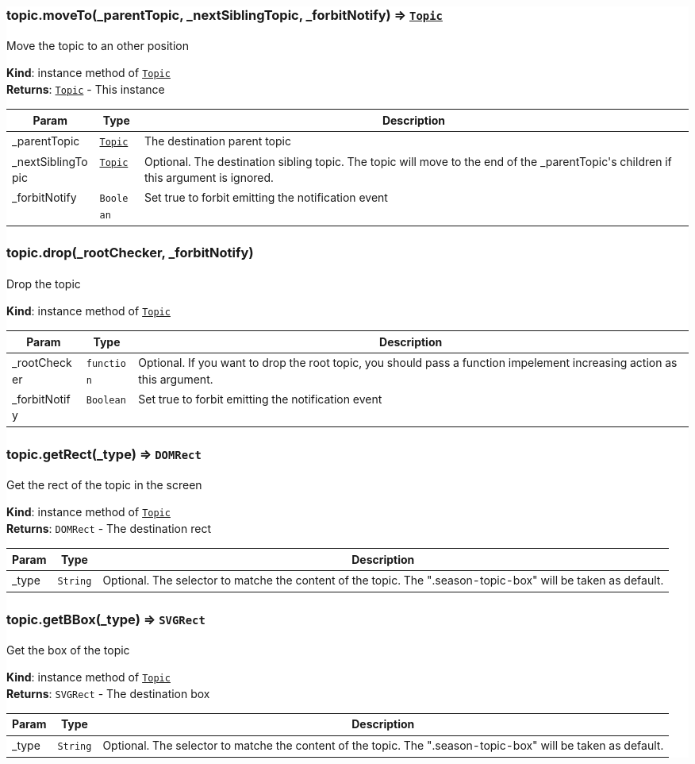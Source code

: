 <a name="Topic+moveTo"></a>

### topic.moveTo(_parentTopic, _nextSiblingTopic, _forbitNotify) ⇒ [<code>Topic</code>](#Topic)
Move the topic to an other position

**Kind**: instance method of [<code>Topic</code>](#Topic)  
**Returns**: [<code>Topic</code>](#Topic) - This instance  

| Param | Type | Description |
| --- | --- | --- |
| _parentTopic | [<code>Topic</code>](#Topic) | The destination parent topic |
| _nextSiblingTopic | [<code>Topic</code>](#Topic) | Optional. The destination sibling topic. The topic will move to the end of the _parentTopic's children if this argument is ignored. |
| _forbitNotify | <code>Boolean</code> | Set true to forbit emitting the notification event |

<a name="Topic+drop"></a>

### topic.drop(_rootChecker, _forbitNotify)
Drop the topic

**Kind**: instance method of [<code>Topic</code>](#Topic)  

| Param | Type | Description |
| --- | --- | --- |
| _rootChecker | <code>function</code> | Optional. If you want to drop the root topic, you should pass a function impelement increasing action as this argument. |
| _forbitNotify | <code>Boolean</code> | Set true to forbit emitting the notification event |

<a name="Topic+getRect"></a>

### topic.getRect(_type) ⇒ <code>DOMRect</code>
Get the rect of the topic in the screen

**Kind**: instance method of [<code>Topic</code>](#Topic)  
**Returns**: <code>DOMRect</code> - The destination rect  

| Param | Type | Description |
| --- | --- | --- |
| _type | <code>String</code> | Optional. The selector to matche the content of the topic. The ".season-topic-box" will be taken as default. |

<a name="Topic+getBBox"></a>

### topic.getBBox(_type) ⇒ <code>SVGRect</code>
Get the box of the topic

**Kind**: instance method of [<code>Topic</code>](#Topic)  
**Returns**: <code>SVGRect</code> - The destination box  

| Param | Type | Description |
| --- | --- | --- |
| _type | <code>String</code> | Optional. The selector to matche the content of the topic. The ".season-topic-box" will be taken as default. |
